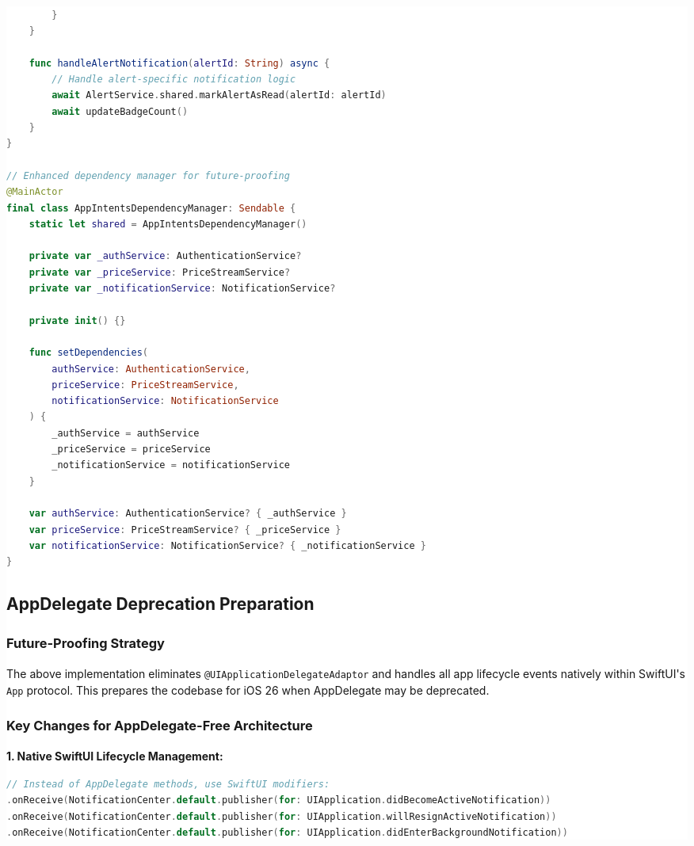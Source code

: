 ```swift
        }
    }
    
    func handleAlertNotification(alertId: String) async {
        // Handle alert-specific notification logic
        await AlertService.shared.markAlertAsRead(alertId: alertId)
        await updateBadgeCount()
    }
}

// Enhanced dependency manager for future-proofing
@MainActor
final class AppIntentsDependencyManager: Sendable {
    static let shared = AppIntentsDependencyManager()
    
    private var _authService: AuthenticationService?
    private var _priceService: PriceStreamService?
    private var _notificationService: NotificationService?
    
    private init() {}
    
    func setDependencies(
        authService: AuthenticationService,
        priceService: PriceStreamService,
        notificationService: NotificationService
    ) {
        _authService = authService
        _priceService = priceService
        _notificationService = notificationService
    }
    
    var authService: AuthenticationService? { _authService }
    var priceService: PriceStreamService? { _priceService }
    var notificationService: NotificationService? { _notificationService }
}
```

## AppDelegate Deprecation Preparation

### Future-Proofing Strategy

The above implementation eliminates `@UIApplicationDelegateAdaptor` and handles all app lifecycle events natively within SwiftUI's `App` protocol. This prepares the codebase for iOS 26 when AppDelegate may be deprecated.

### Key Changes for AppDelegate-Free Architecture

**1. Native SwiftUI Lifecycle Management:**
```swift
// Instead of AppDelegate methods, use SwiftUI modifiers:
.onReceive(NotificationCenter.default.publisher(for: UIApplication.didBecomeActiveNotification))
.onReceive(NotificationCenter.default.publisher(for: UIApplication.willResignActiveNotification))
.onReceive(NotificationCenter.default.publisher(for: UIApplication.didEnterBackgroundNotification))
```
